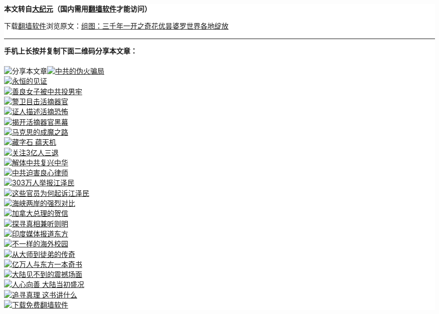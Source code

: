 <strong>本文转自<a href="https://www.epochtimes.com">大纪元</a>（国内需用<a href="https://github.com/bannedbook/fanqiang/wiki">翻墙软件</a>才能访问）</strong><p>下载<a href="https://github.com/bannedbook/fanqiang/wiki">翻墙软件</a>浏览原文：<a href="https://www.epochtimes.com/gb/7/10/7/n1859364.htm">组图：三千年一开之奇花优昙婆罗世界各地绽放</a></p><hr>

<strong>手机上长按并复制下面二维码分享本文章：</strong><br><br><img src="http://d1p1.ip.zn2.us/v.php?action=qrcode&url=/gb/7/10/7/n1859364.md%231" title="分享本文章"></td><td VALIGN=TOP><a href="/gb/16/1/21/n4622075.md?dfh#1" target="_blank"><img src="https://raw.githubusercontent.com/kpywf293/djy/master/gb/300/wei-f1.jpg" title="中共的伪火骗局"  alt="中共的伪火骗局"></a><br><a href="https://github.com/kpywf293/www/blob/master/README.md?dfh#9" target="_blank"><img src="https://raw.githubusercontent.com/kpywf293/djy/master/gb/300/yong-h.jpg" title="永恒的见证"  alt="永恒的见证"></a><br><a href="/gb/13/9/29/n3974789.md?dfh#1" target="_blank"><img src="https://raw.githubusercontent.com/kpywf293/djy/master/gb/300/shang-lnz.jpg" title="善良女子被中共投男牢"  alt="善良女子被中共投男牢"></a><br><a href="/gb/16/3/16/n4663449.md?dfh#1" target="_blank"><img src="https://raw.githubusercontent.com/kpywf293/djy/master/gb/300/huo-z3.jpg" title="警卫目击活摘器官"  alt="警卫目击活摘器官"></a><br><a href="/gb/16/8/7/n8177641.md?dfh#1" target="_blank"><img src="https://raw.githubusercontent.com/kpywf293/djy/master/gb/300/huo-z4.jpg" title="证人描述活摘恐怖"  alt="证人描述活摘恐怖"></a><br><a href="/gb/10/4/19/n2881569.md?dfh#1" target="_blank"><img src="https://raw.githubusercontent.com/kpywf293/djy/master/gb/300/huo-z1.jpg" title="揭开活摘器官黑幕"  alt="揭开活摘器官黑幕"></a><br><a href="/gb/10/11/7/n3077476.md?dfh#1" target="_blank"><img src="https://raw.githubusercontent.com/kpywf293/djy/master/gb/300/ma-ks.jpg" title="马克思的成魔之路"  alt="马克思的成魔之路"></a><br><a href="/gb/14/6/9/n4173977.md?dfh#1" target="_blank"><img src="https://raw.githubusercontent.com/kpywf293/djy/master/gb/300/chang-zs.jpg" title="藏字石 蕴天机"  alt="藏字石 蕴天机"></a><br><a href="/gb/18/5/10/n10381511.md?dfh#1" target="_blank"><img src="https://raw.githubusercontent.com/kpywf293/djy/master/gb/300/st1.jpg" title="关注3亿人三退"  alt="关注3亿人三退"></a><br><a href="/gb/18/3/21/n10237682.md?dfh#1" target="_blank"><img src="https://raw.githubusercontent.com/kpywf293/djy/master/gb/300/jie-t.jpg" title="解体中共复兴中华"  alt="解体中共复兴中华"></a><br><a href="/gb/9/2/9/n2422991.md?dfh#1" target="_blank"><img src="https://raw.githubusercontent.com/kpywf293/djy/master/gb/300/gao-zs.jpg" title="中共迫害良心律师"  alt="中共迫害良心律师"></a><br><a href="/gb/18/12/9/n10900044.md?dfh#1" target="_blank"><img src="https://raw.githubusercontent.com/kpywf293/djy/master/gb/300/sj1.jpg" title="303万人举报江泽民"  alt="303万人举报江泽民"></a><br><a href="/gb/18/8/28/n10672014.md?dfh#1" target="_blank"><img src="https://raw.githubusercontent.com/kpywf293/djy/master/gb/300/sj2.jpg" title="这些官员为何起诉江泽民"  alt="这些官员为何起诉江泽民"></a><br><a href="/gb/8/12/18/n2367165.md?dfh#1" target="_blank"><img src="https://raw.githubusercontent.com/kpywf293/djy/master/gb/300/liangan.jpg" title="海峡两岸的强烈对比"  alt="海峡两岸的强烈对比"></a><br><a href="/gb/15/12/10/n4593139.md?dfh#1" target="_blank"><img src="https://raw.githubusercontent.com/kpywf293/djy/master/gb/300/jia-ndzl.jpg" title="加拿大总理的贺信"  alt="加拿大总理的贺信"></a><br><a href="/gb/11/6/17/n3289382.md?dfh#1" target="_blank"><img src="https://raw.githubusercontent.com/kpywf293/djy/master/gb/300/xiao-wd.jpg" title="探寻真相兼听则明"  alt="探寻真相兼听则明"></a><br><a href="/gb/18/10/27/n10812623.md?dfh#1" target="_blank"><img src="https://raw.githubusercontent.com/kpywf293/djy/master/gb/300/yindu.jpg" title="印度媒体报道东方"  alt="印度媒体报道东方"></a><br><a href="/gb/18/6/9/n10469652.md?dfh#1" target="_blank"><img src="https://raw.githubusercontent.com/kpywf293/djy/master/gb/300/xie-j.jpg" title="不一样的海外校园"  alt="不一样的海外校园"></a><br><a href="/gb/7/4/5/n1669415.md?dfh#1" target="_blank"><img src="https://raw.githubusercontent.com/kpywf293/djy/master/gb/300/li-up.jpg" title="从大师到徒弟的传奇"  alt="从大师到徒弟的传奇"></a><br><a href="/gb/17/5/26/n9191512.md?dfh#1" target="_blank"><img src="https://raw.githubusercontent.com/kpywf293/djy/master/gb/300/zfl2.jpg" title="亿万人与东方一本奇书"  alt="亿万人与东方一本奇书"></a><br><a href="/gb/13/11/27/n4020290.md?dfh#1" target="_blank"><img src="https://raw.githubusercontent.com/kpywf293/djy/master/gb/300/zhen-h.jpg" title="大陆见不到的震撼场面"  alt="大陆见不到的震撼场面"></a><br><a href="/gb/15/7/17/n4482910.md?dfh#1" target="_blank"><img src="https://raw.githubusercontent.com/kpywf293/djy/master/gb/300/dalu-sk.jpg" title="人心向善 大陆当初盛况"  alt="人心向善 大陆当初盛况"></a><br><a href="/gb/19/1/5/n10955468.md?dfh#1" target="_blank"><img src="https://raw.githubusercontent.com/kpywf293/djy/master/gb/300/zfl1.jpg" title="追寻真理 这书讲什么"  alt="追寻真理 这书讲什么"></a><br><a href="https://github.com/bannedbook/fanqiang/wiki" target="_blank"><img src="https://raw.githubusercontent.com/kpywf293/djy/master/gb/300/fq1.jpg" title="下载免费翻墙软件"  alt="下载免费翻墙软件"></a><br></td></tr></table>